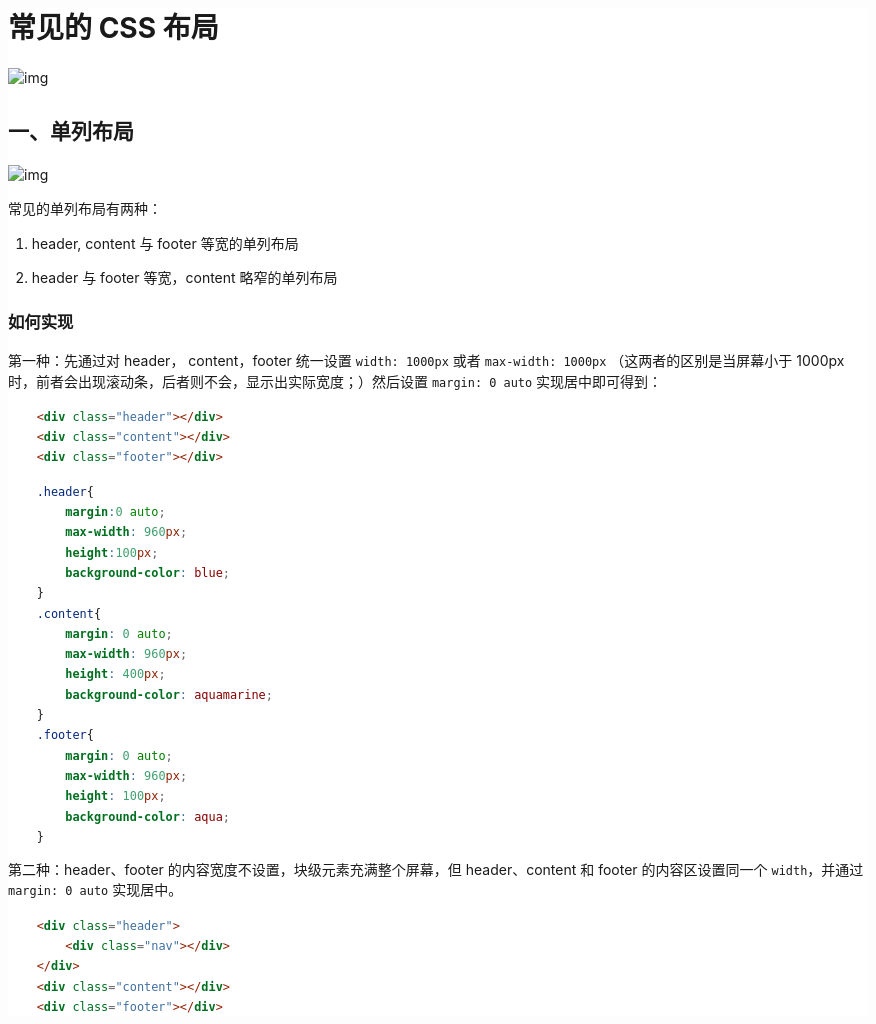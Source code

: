 # 常见的 CSS 布局

![img](assets/167cf5f402950001)

## 一、单列布局

![img](assets/166ed4e13cc2753f)

常见的单列布局有两种：

1. header, content 与 footer 等宽的单列布局

2. header 与 footer 等宽，content 略窄的单列布局

### 如何实现

第一种：先通过对 header， content，footer 统一设置 `width: 1000px` 或者  `max-width: 1000px` （这两者的区别是当屏幕小于 1000px 时，前者会出现滚动条，后者则不会，显示出实际宽度；）然后设置 `margin: 0 auto` 实现居中即可得到：
```html
    <div class="header"></div>
    <div class="content"></div>
    <div class="footer"></div>
```

```css
    .header{
        margin:0 auto; 
        max-width: 960px;
        height:100px;
        background-color: blue;
    }
    .content{
        margin: 0 auto;
        max-width: 960px;
        height: 400px;
        background-color: aquamarine;
    }
    .footer{
        margin: 0 auto;
        max-width: 960px;
        height: 100px;
        background-color: aqua;
    }
```

第二种：header、footer 的内容宽度不设置，块级元素充满整个屏幕，但 header、content 和 footer 的内容区设置同一个 `width`，并通过 `margin: 0 auto` 实现居中。

```html
    <div class="header">
        <div class="nav"></div>
    </div>
    <div class="content"></div>
    <div class="footer"></div>
```
